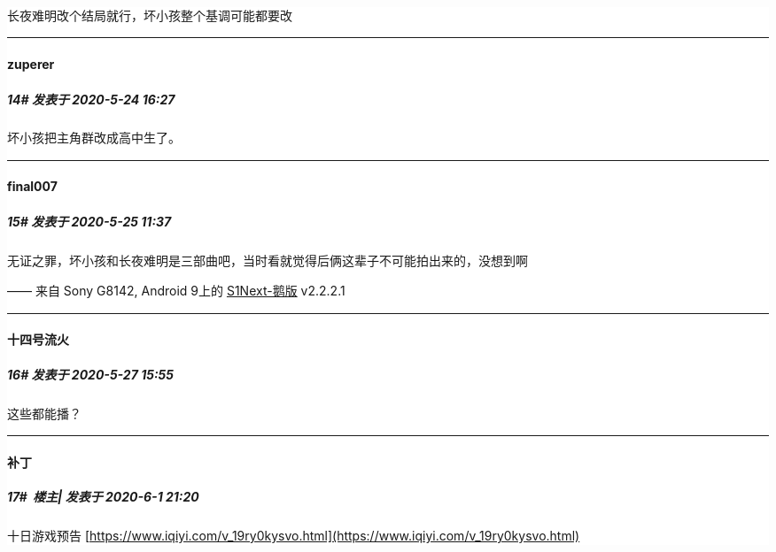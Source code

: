 
长夜难明改个结局就行，坏小孩整个基调可能都要改







*****

####  zuperer  
##### 14#       发表于 2020-5-24 16:27




坏小孩把主角群改成高中生了。







*****

####  final007  
##### 15#       发表于 2020-5-25 11:37




无证之罪，坏小孩和长夜难明是三部曲吧，当时看就觉得后俩这辈子不可能拍出来的，没想到啊

—— 来自 Sony G8142, Android 9上的 [S1Next-鹅版](https://github.com/ykrank/S1-Next/releases) v2.2.2.1







*****

####  十四号流火  
##### 16#       发表于 2020-5-27 15:55




这些都能播？







*****

####  补丁  
##### 17#         楼主| 发表于 2020-6-1 21:20




十日游戏预告
[https://www.iqiyi.com/v_19ry0kysvo.html](https://www.iqiyi.com/v_19ry0kysvo.html)
